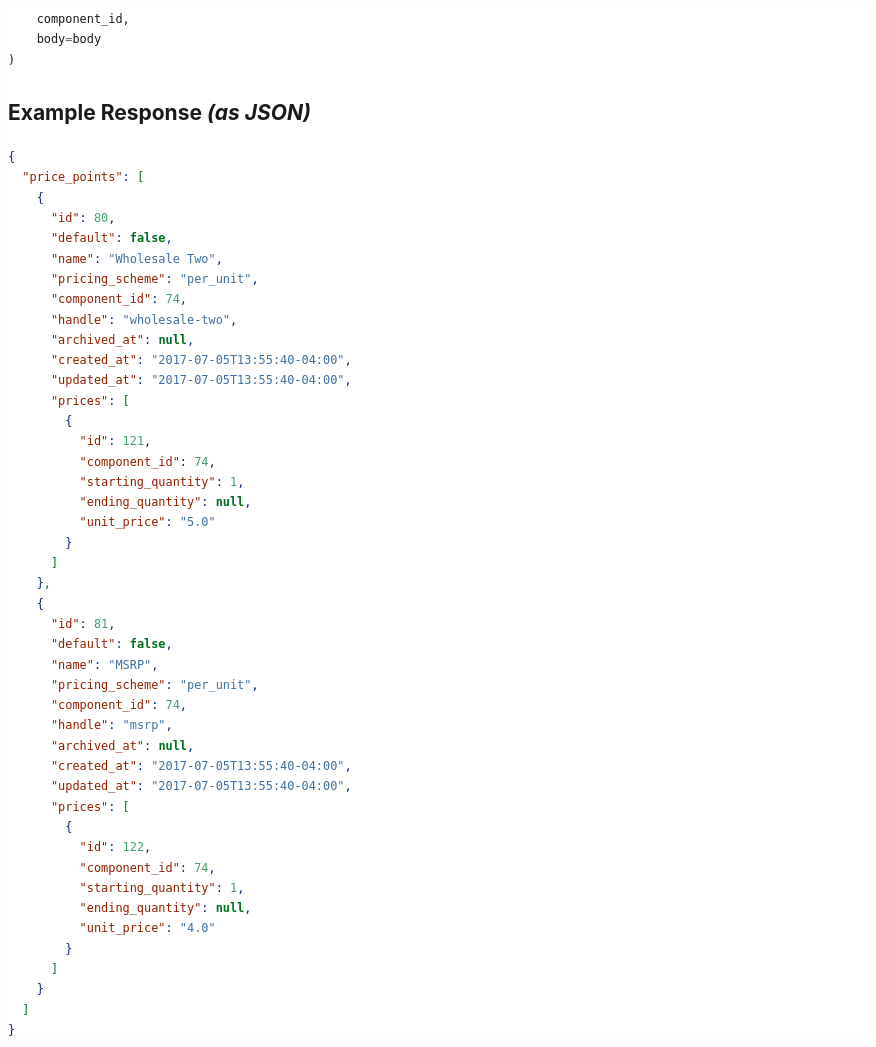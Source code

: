 ```python
    component_id,
    body=body
)
```

## Example Response *(as JSON)*

```json
{
  "price_points": [
    {
      "id": 80,
      "default": false,
      "name": "Wholesale Two",
      "pricing_scheme": "per_unit",
      "component_id": 74,
      "handle": "wholesale-two",
      "archived_at": null,
      "created_at": "2017-07-05T13:55:40-04:00",
      "updated_at": "2017-07-05T13:55:40-04:00",
      "prices": [
        {
          "id": 121,
          "component_id": 74,
          "starting_quantity": 1,
          "ending_quantity": null,
          "unit_price": "5.0"
        }
      ]
    },
    {
      "id": 81,
      "default": false,
      "name": "MSRP",
      "pricing_scheme": "per_unit",
      "component_id": 74,
      "handle": "msrp",
      "archived_at": null,
      "created_at": "2017-07-05T13:55:40-04:00",
      "updated_at": "2017-07-05T13:55:40-04:00",
      "prices": [
        {
          "id": 122,
          "component_id": 74,
          "starting_quantity": 1,
          "ending_quantity": null,
          "unit_price": "4.0"
        }
      ]
    }
  ]
}
```
